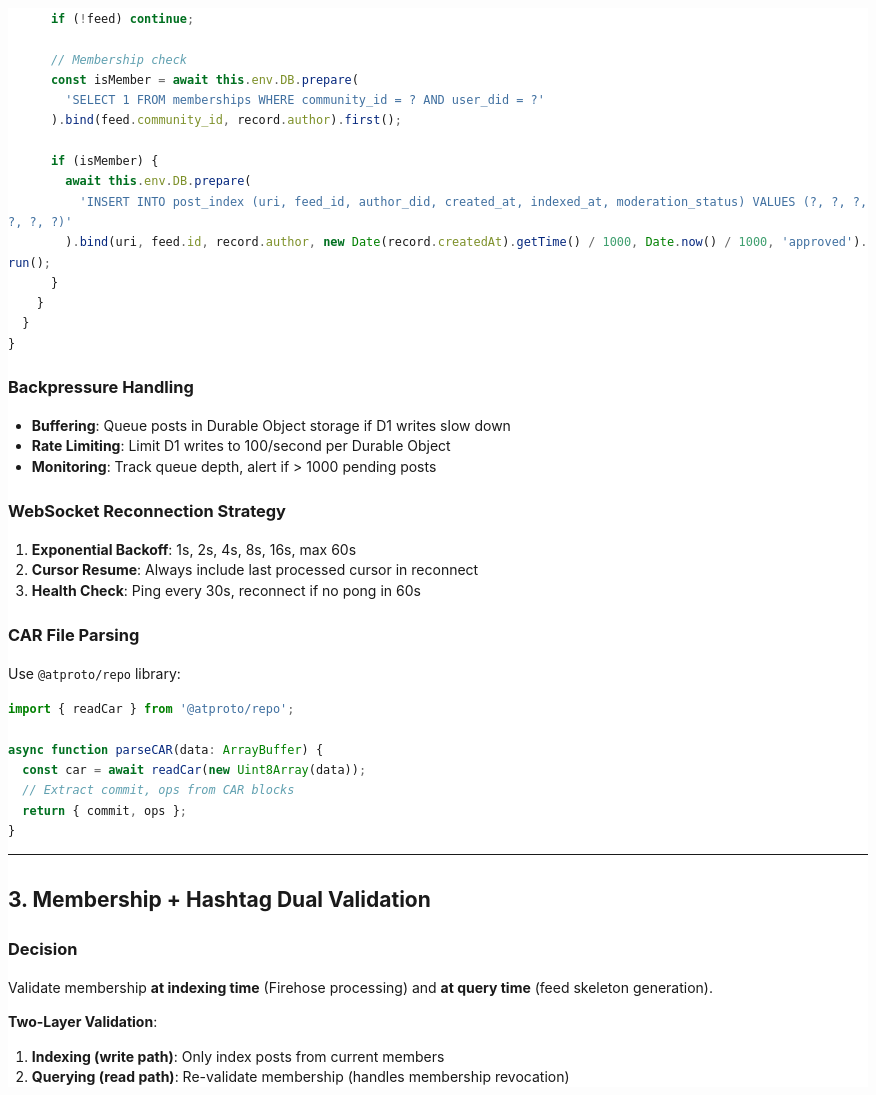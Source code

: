```typescript
      if (!feed) continue;

      // Membership check
      const isMember = await this.env.DB.prepare(
        'SELECT 1 FROM memberships WHERE community_id = ? AND user_did = ?'
      ).bind(feed.community_id, record.author).first();

      if (isMember) {
        await this.env.DB.prepare(
          'INSERT INTO post_index (uri, feed_id, author_did, created_at, indexed_at, moderation_status) VALUES (?, ?, ?, ?, ?, ?)'
        ).bind(uri, feed.id, record.author, new Date(record.createdAt).getTime() / 1000, Date.now() / 1000, 'approved').run();
      }
    }
  }
}
```

### Backpressure Handling
- **Buffering**: Queue posts in Durable Object storage if D1 writes slow down
- **Rate Limiting**: Limit D1 writes to 100/second per Durable Object
- **Monitoring**: Track queue depth, alert if > 1000 pending posts

### WebSocket Reconnection Strategy
1. **Exponential Backoff**: 1s, 2s, 4s, 8s, 16s, max 60s
2. **Cursor Resume**: Always include last processed cursor in reconnect
3. **Health Check**: Ping every 30s, reconnect if no pong in 60s

### CAR File Parsing
Use `@atproto/repo` library:
```typescript
import { readCar } from '@atproto/repo';

async function parseCAR(data: ArrayBuffer) {
  const car = await readCar(new Uint8Array(data));
  // Extract commit, ops from CAR blocks
  return { commit, ops };
}
```

---

## 3. Membership + Hashtag Dual Validation

### Decision
Validate membership **at indexing time** (Firehose processing) and **at query time** (feed skeleton generation).

**Two-Layer Validation**:
1. **Indexing (write path)**: Only index posts from current members
2. **Querying (read path)**: Re-validate membership (handles membership revocation)
